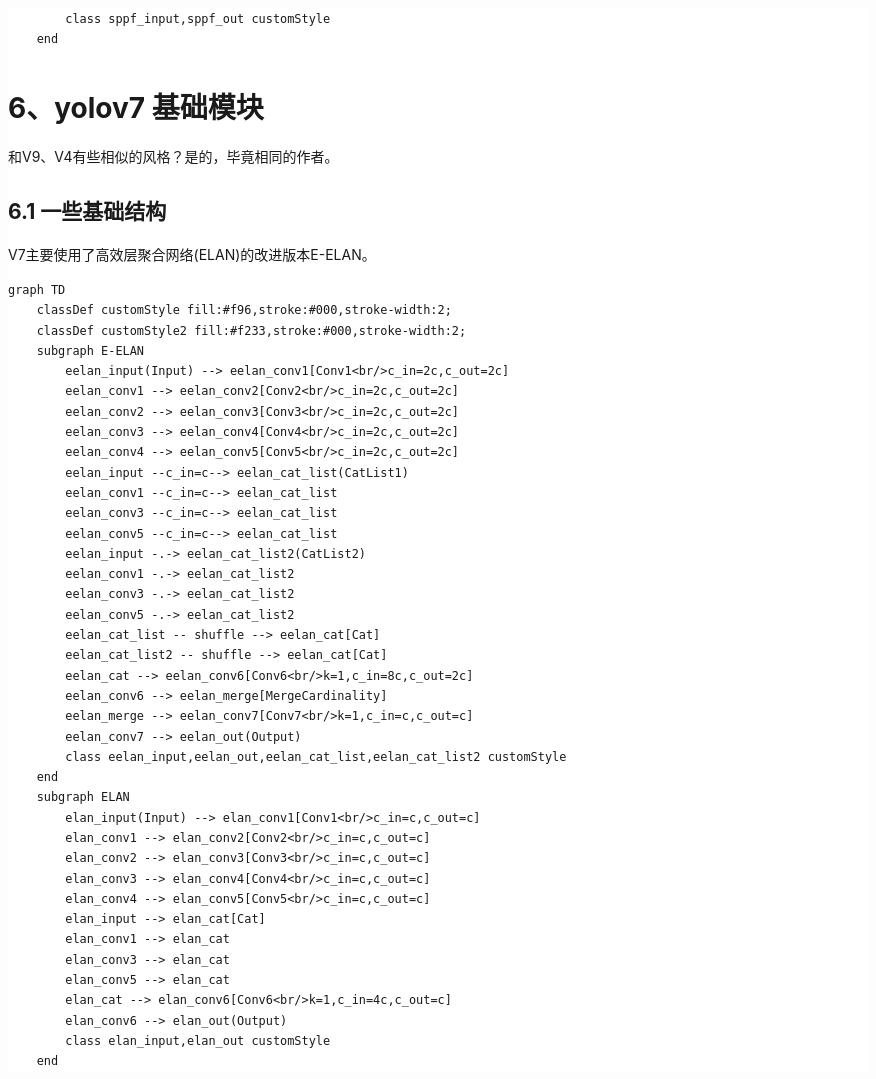 ```mermaid
        class sppf_input,sppf_out customStyle
    end
```

# 6、yolov7 基础模块

和V9、V4有些相似的风格？是的，毕竟相同的作者。

## 6.1 一些基础结构

V7主要使用了高效层聚合网络(ELAN)的改进版本E-ELAN。

```mermaid
graph TD
    classDef customStyle fill:#f96,stroke:#000,stroke-width:2;
    classDef customStyle2 fill:#f233,stroke:#000,stroke-width:2;
    subgraph E-ELAN
    	eelan_input(Input) --> eelan_conv1[Conv1<br/>c_in=2c,c_out=2c]
    	eelan_conv1 --> eelan_conv2[Conv2<br/>c_in=2c,c_out=2c]
    	eelan_conv2 --> eelan_conv3[Conv3<br/>c_in=2c,c_out=2c]
    	eelan_conv3 --> eelan_conv4[Conv4<br/>c_in=2c,c_out=2c]
    	eelan_conv4 --> eelan_conv5[Conv5<br/>c_in=2c,c_out=2c]
    	eelan_input --c_in=c--> eelan_cat_list(CatList1)
    	eelan_conv1 --c_in=c--> eelan_cat_list
    	eelan_conv3 --c_in=c--> eelan_cat_list
    	eelan_conv5 --c_in=c--> eelan_cat_list
    	eelan_input -.-> eelan_cat_list2(CatList2)
    	eelan_conv1 -.-> eelan_cat_list2
    	eelan_conv3 -.-> eelan_cat_list2
    	eelan_conv5 -.-> eelan_cat_list2
    	eelan_cat_list -- shuffle --> eelan_cat[Cat]
    	eelan_cat_list2 -- shuffle --> eelan_cat[Cat]
    	eelan_cat --> eelan_conv6[Conv6<br/>k=1,c_in=8c,c_out=2c]
    	eelan_conv6 --> eelan_merge[MergeCardinality]
    	eelan_merge --> eelan_conv7[Conv7<br/>k=1,c_in=c,c_out=c]
    	eelan_conv7 --> eelan_out(Output)
        class eelan_input,eelan_out,eelan_cat_list,eelan_cat_list2 customStyle
    end
    subgraph ELAN
    	elan_input(Input) --> elan_conv1[Conv1<br/>c_in=c,c_out=c]
    	elan_conv1 --> elan_conv2[Conv2<br/>c_in=c,c_out=c]
    	elan_conv2 --> elan_conv3[Conv3<br/>c_in=c,c_out=c]
    	elan_conv3 --> elan_conv4[Conv4<br/>c_in=c,c_out=c]
    	elan_conv4 --> elan_conv5[Conv5<br/>c_in=c,c_out=c]
    	elan_input --> elan_cat[Cat]
    	elan_conv1 --> elan_cat
    	elan_conv3 --> elan_cat
    	elan_conv5 --> elan_cat
    	elan_cat --> elan_conv6[Conv6<br/>k=1,c_in=4c,c_out=c]
    	elan_conv6 --> elan_out(Output)
        class elan_input,elan_out customStyle
    end
```
